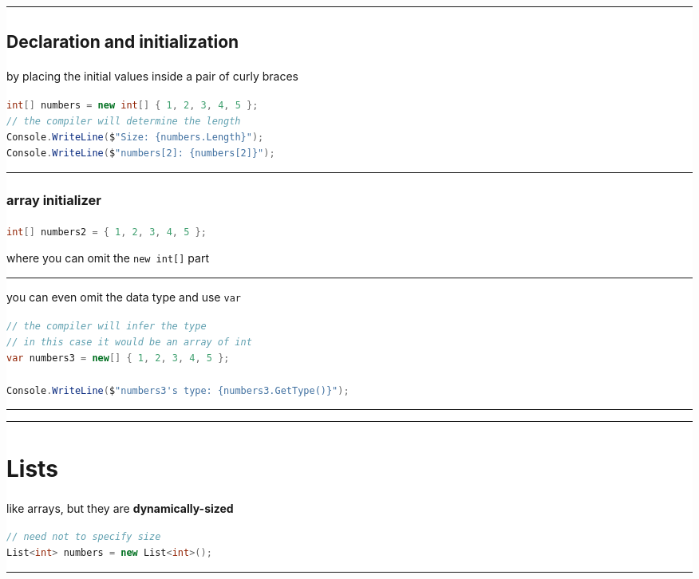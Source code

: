 
<iframe width="100%" height="475" src="https://dotnetfiddle.net/Widget/qpGasl" frameborder="0"></iframe>

---

## Declaration and initialization

by placing the initial values inside a pair of curly braces

```cs
int[] numbers = new int[] { 1, 2, 3, 4, 5 };
// the compiler will determine the length
Console.WriteLine($"Size: {numbers.Length}");
Console.WriteLine($"numbers[2]: {numbers[2]}");
```


---

### array initializer

```cs
int[] numbers2 = { 1, 2, 3, 4, 5 };
```

where you can omit the `new int[]` part

---

you can even omit the data type and use `var`

```cs
// the compiler will infer the type
// in this case it would be an array of int
var numbers3 = new[] { 1, 2, 3, 4, 5 };

Console.WriteLine($"numbers3's type: {numbers3.GetType()}");
```

---

<iframe width="100%" height="475" src="https://dotnetfiddle.net/Widget/FCYAGE" frameborder="0"></iframe>

---

# Lists

like arrays, but they are **dynamically-sized**

```cs
// need not to specify size
List<int> numbers = new List<int>();
```

---
